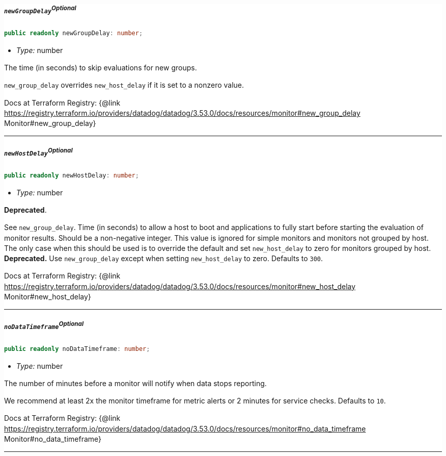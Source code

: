 
##### `newGroupDelay`<sup>Optional</sup> <a name="newGroupDelay" id="@cdktf/provider-datadog.monitor.MonitorConfig.property.newGroupDelay"></a>

```typescript
public readonly newGroupDelay: number;
```

- *Type:* number

The time (in seconds) to skip evaluations for new groups.

`new_group_delay` overrides `new_host_delay` if it is set to a nonzero value.

Docs at Terraform Registry: {@link https://registry.terraform.io/providers/datadog/datadog/3.53.0/docs/resources/monitor#new_group_delay Monitor#new_group_delay}

---

##### `newHostDelay`<sup>Optional</sup> <a name="newHostDelay" id="@cdktf/provider-datadog.monitor.MonitorConfig.property.newHostDelay"></a>

```typescript
public readonly newHostDelay: number;
```

- *Type:* number

**Deprecated**.

See `new_group_delay`. Time (in seconds) to allow a host to boot and applications to fully start before starting the evaluation of monitor results. Should be a non-negative integer. This value is ignored for simple monitors and monitors not grouped by host. The only case when this should be used is to override the default and set `new_host_delay` to zero for monitors grouped by host. **Deprecated.** Use `new_group_delay` except when setting `new_host_delay` to zero. Defaults to `300`.

Docs at Terraform Registry: {@link https://registry.terraform.io/providers/datadog/datadog/3.53.0/docs/resources/monitor#new_host_delay Monitor#new_host_delay}

---

##### `noDataTimeframe`<sup>Optional</sup> <a name="noDataTimeframe" id="@cdktf/provider-datadog.monitor.MonitorConfig.property.noDataTimeframe"></a>

```typescript
public readonly noDataTimeframe: number;
```

- *Type:* number

The number of minutes before a monitor will notify when data stops reporting.

We recommend at least 2x the monitor timeframe for metric alerts or 2 minutes for service checks. Defaults to `10`.

Docs at Terraform Registry: {@link https://registry.terraform.io/providers/datadog/datadog/3.53.0/docs/resources/monitor#no_data_timeframe Monitor#no_data_timeframe}

---